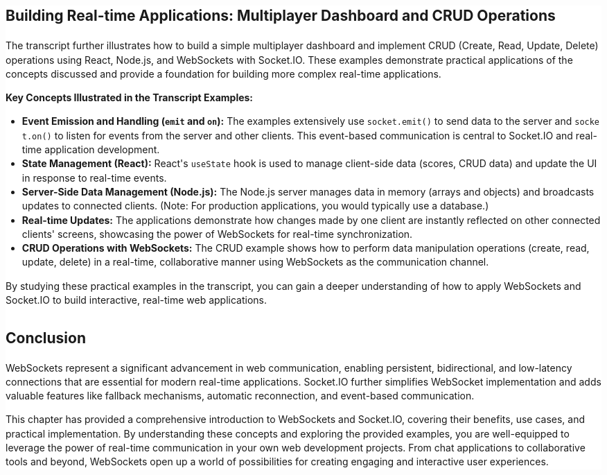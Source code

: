 ## Building Real-time Applications: Multiplayer Dashboard and CRUD Operations

The transcript further illustrates how to build a simple multiplayer dashboard and implement CRUD (Create, Read, Update, Delete) operations using React, Node.js, and WebSockets with Socket.IO.  These examples demonstrate practical applications of the concepts discussed and provide a foundation for building more complex real-time applications.

**Key Concepts Illustrated in the Transcript Examples:**

*   **Event Emission and Handling (`emit` and `on`):**  The examples extensively use `socket.emit()` to send data to the server and `socket.on()` to listen for events from the server and other clients. This event-based communication is central to Socket.IO and real-time application development.
*   **State Management (React):** React's `useState` hook is used to manage client-side data (scores, CRUD data) and update the UI in response to real-time events.
*   **Server-Side Data Management (Node.js):**  The Node.js server manages data in memory (arrays and objects) and broadcasts updates to connected clients.  (Note: For production applications, you would typically use a database.)
*   **Real-time Updates:** The applications demonstrate how changes made by one client are instantly reflected on other connected clients' screens, showcasing the power of WebSockets for real-time synchronization.
*   **CRUD Operations with WebSockets:** The CRUD example shows how to perform data manipulation operations (create, read, update, delete) in a real-time, collaborative manner using WebSockets as the communication channel.

By studying these practical examples in the transcript, you can gain a deeper understanding of how to apply WebSockets and Socket.IO to build interactive, real-time web applications.

## Conclusion

WebSockets represent a significant advancement in web communication, enabling persistent, bidirectional, and low-latency connections that are essential for modern real-time applications. Socket.IO further simplifies WebSocket implementation and adds valuable features like fallback mechanisms, automatic reconnection, and event-based communication.

This chapter has provided a comprehensive introduction to WebSockets and Socket.IO, covering their benefits, use cases, and practical implementation. By understanding these concepts and exploring the provided examples, you are well-equipped to leverage the power of real-time communication in your own web development projects. From chat applications to collaborative tools and beyond, WebSockets open up a world of possibilities for creating engaging and interactive user experiences.
